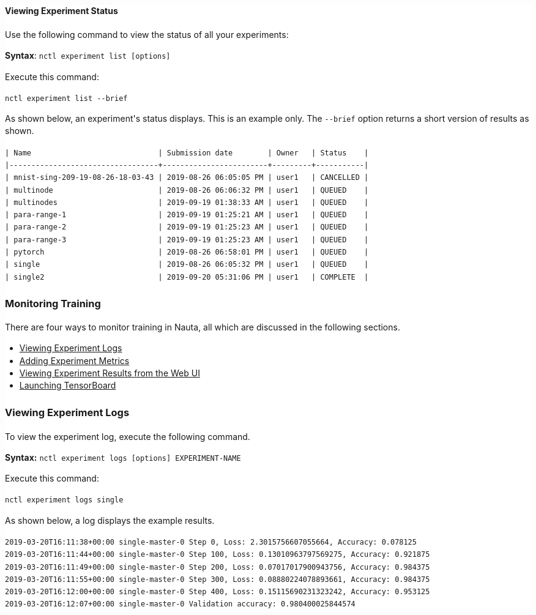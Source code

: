#### Viewing Experiment Status

Use the following command to view the status of all your experiments:

**Syntax**: `nctl experiment list [options]`

Execute this command: 

`nctl experiment list --brief`

As shown below, an experiment's status displays. This is an example only. The `--brief` option returns a short version of results as shown. 

```
| Name                             | Submission date        | Owner   | Status    |
|----------------------------------+------------------------+---------+-----------|
| mnist-sing-209-19-08-26-18-03-43 | 2019-08-26 06:05:05 PM | user1   | CANCELLED |
| multinode                        | 2019-08-26 06:06:32 PM | user1   | QUEUED    |
| multinodes                       | 2019-09-19 01:38:33 AM | user1   | QUEUED    |
| para-range-1                     | 2019-09-19 01:25:21 AM | user1   | QUEUED    |
| para-range-2                     | 2019-09-19 01:25:23 AM | user1   | QUEUED    |
| para-range-3                     | 2019-09-19 01:25:23 AM | user1   | QUEUED    |
| pytorch                          | 2019-08-26 06:58:01 PM | user1   | QUEUED    |
| single                           | 2019-08-26 06:05:32 PM | user1   | QUEUED    |
| single2                          | 2019-09-20 05:31:06 PM | user1   | COMPLETE  |

```
### Monitoring Training

There are four ways to monitor training in Nauta, all which are discussed in the following sections. 
 
 - [Viewing Experiment Logs](#viewing-experiment-logs)
 - [Adding Experiment Metrics](#adding-experiment-metrics)  
 - [Viewing Experiment Results from the Web UI](#viewing-experiment-results-from-the-web-ui)
 - [Launching TensorBoard](#launching-tensorboard)

### Viewing Experiment Logs 

To view the experiment log, execute the following command.

**Syntax:** `nctl experiment logs [options] EXPERIMENT-NAME`

Execute this command:

`nctl experiment logs single`

As shown below, a log displays the example results.

```
2019-03-20T16:11:38+00:00 single-master-0 Step 0, Loss: 2.3015756607055664, Accuracy: 0.078125
2019-03-20T16:11:44+00:00 single-master-0 Step 100, Loss: 0.13010963797569275, Accuracy: 0.921875
2019-03-20T16:11:49+00:00 single-master-0 Step 200, Loss: 0.07017017900943756, Accuracy: 0.984375
2019-03-20T16:11:55+00:00 single-master-0 Step 300, Loss: 0.08880224078893661, Accuracy: 0.984375
2019-03-20T16:12:00+00:00 single-master-0 Step 400, Loss: 0.15115690231323242, Accuracy: 0.953125
2019-03-20T16:12:07+00:00 single-master-0 Validation accuracy: 0.980400025844574
```
